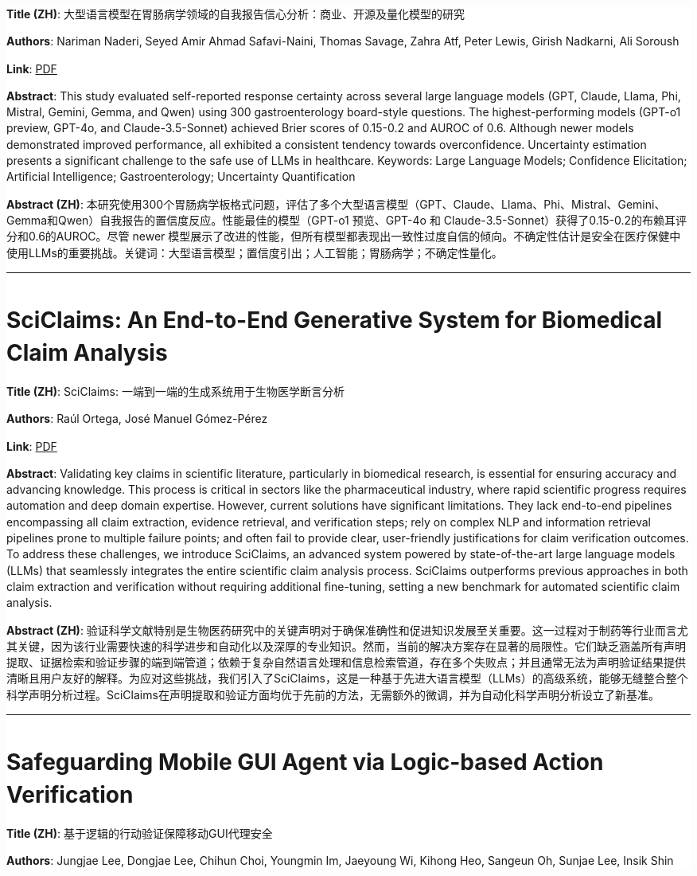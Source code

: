 **Title (ZH)**: 大型语言模型在胃肠病学领域的自我报告信心分析：商业、开源及量化模型的研究 

**Authors**: Nariman Naderi, Seyed Amir Ahmad Safavi-Naini, Thomas Savage, Zahra Atf, Peter Lewis, Girish Nadkarni, Ali Soroush  

**Link**: [PDF](https://arxiv.org/pdf/2503.18562)  

**Abstract**: This study evaluated self-reported response certainty across several large language models (GPT, Claude, Llama, Phi, Mistral, Gemini, Gemma, and Qwen) using 300 gastroenterology board-style questions. The highest-performing models (GPT-o1 preview, GPT-4o, and Claude-3.5-Sonnet) achieved Brier scores of 0.15-0.2 and AUROC of 0.6. Although newer models demonstrated improved performance, all exhibited a consistent tendency towards overconfidence. Uncertainty estimation presents a significant challenge to the safe use of LLMs in healthcare. Keywords: Large Language Models; Confidence Elicitation; Artificial Intelligence; Gastroenterology; Uncertainty Quantification 

**Abstract (ZH)**: 本研究使用300个胃肠病学板格式问题，评估了多个大型语言模型（GPT、Claude、Llama、Phi、Mistral、Gemini、Gemma和Qwen）自我报告的置信度反应。性能最佳的模型（GPT-o1 预览、GPT-4o 和 Claude-3.5-Sonnet）获得了0.15-0.2的布赖耳评分和0.6的AUROC。尽管 newer 模型展示了改进的性能，但所有模型都表现出一致性过度自信的倾向。不确定性估计是安全在医疗保健中使用LLMs的重要挑战。关键词：大型语言模型；置信度引出；人工智能；胃肠病学；不确定性量化。 

---
# SciClaims: An End-to-End Generative System for Biomedical Claim Analysis 

**Title (ZH)**: SciClaims: 一端到一端的生成系统用于生物医学断言分析 

**Authors**: Raúl Ortega, José Manuel Gómez-Pérez  

**Link**: [PDF](https://arxiv.org/pdf/2503.18526)  

**Abstract**: Validating key claims in scientific literature, particularly in biomedical research, is essential for ensuring accuracy and advancing knowledge. This process is critical in sectors like the pharmaceutical industry, where rapid scientific progress requires automation and deep domain expertise. However, current solutions have significant limitations. They lack end-to-end pipelines encompassing all claim extraction, evidence retrieval, and verification steps; rely on complex NLP and information retrieval pipelines prone to multiple failure points; and often fail to provide clear, user-friendly justifications for claim verification outcomes. To address these challenges, we introduce SciClaims, an advanced system powered by state-of-the-art large language models (LLMs) that seamlessly integrates the entire scientific claim analysis process. SciClaims outperforms previous approaches in both claim extraction and verification without requiring additional fine-tuning, setting a new benchmark for automated scientific claim analysis. 

**Abstract (ZH)**: 验证科学文献特别是生物医药研究中的关键声明对于确保准确性和促进知识发展至关重要。这一过程对于制药等行业而言尤其关键，因为该行业需要快速的科学进步和自动化以及深厚的专业知识。然而，当前的解决方案存在显著的局限性。它们缺乏涵盖所有声明提取、证据检索和验证步骤的端到端管道；依赖于复杂自然语言处理和信息检索管道，存在多个失败点；并且通常无法为声明验证结果提供清晰且用户友好的解释。为应对这些挑战，我们引入了SciClaims，这是一种基于先进大语言模型（LLMs）的高级系统，能够无缝整合整个科学声明分析过程。SciClaims在声明提取和验证方面均优于先前的方法，无需额外的微调，并为自动化科学声明分析设立了新基准。 

---
# Safeguarding Mobile GUI Agent via Logic-based Action Verification 

**Title (ZH)**: 基于逻辑的行动验证保障移动GUI代理安全 

**Authors**: Jungjae Lee, Dongjae Lee, Chihun Choi, Youngmin Im, Jaeyoung Wi, Kihong Heo, Sangeun Oh, Sunjae Lee, Insik Shin  
